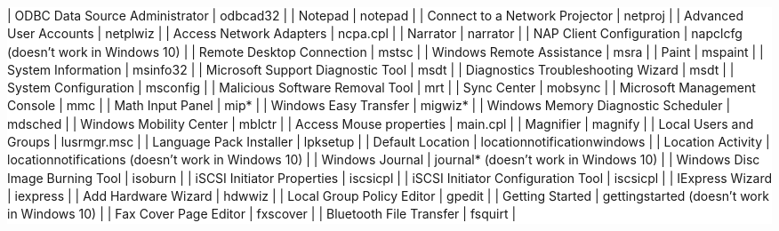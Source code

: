 | ODBC Data Source Administrator            | odbcad32                                                              |
| Notepad                                   | notepad                                                               |
| Connect to a Network Projector            | netproj                                                               |
| Advanced User Accounts                    | netplwiz                                                              |
| Access Network Adapters                   | ncpa.cpl                                                              |
| Narrator                                  | narrator                                                              |
| NAP Client Configuration                  | napclcfg (doesn’t work in Windows 10)                                 |
| Remote Desktop Connection                 | mstsc                                                                 |
| Windows Remote Assistance                 | msra                                                                  |
| Paint                                     | mspaint                                                               |
| System Information                        | msinfo32                                                              |
| Microsoft Support Diagnostic Tool         | msdt                                                                  |
| Diagnostics Troubleshooting Wizard        | msdt                                                                  |
| System Configuration                      | msconfig                                                              |
| Malicious Software Removal Tool           | mrt                                                                   |
| Sync Center                               | mobsync                                                               |
| Microsoft Management Console              | mmc                                                                   |
| Math Input Panel                          | mip\*                                                                 |
| Windows Easy Transfer                     | migwiz\*                                                              |
| Windows Memory Diagnostic Scheduler       | mdsched                                                               |
| Windows Mobility Center                   | mblctr                                                                |
| Access Mouse properties                   | main.cpl                                                              |
| Magnifier                                 | magnify                                                               |
| Local Users and Groups                    | lusrmgr.msc                                                           |
| Language Pack Installer                   | lpksetup                                                              |
| Default Location                          | locationnotificationwindows                                           |
| Location Activity                         | locationnotifications (doesn’t work in Windows 10)                    |
| Windows Journal                           | journal\* (doesn’t work in Windows 10)                                |
| Windows Disc Image Burning Tool           | isoburn                                                               |
| iSCSI Initiator Properties                | iscsicpl                                                              |
| iSCSI Initiator Configuration Tool        | iscsicpl                                                              |
| IExpress Wizard                           | iexpress                                                              |
| Add Hardware Wizard                       | hdwwiz                                                                |
| Local Group Policy Editor                 | gpedit                                                                |
| Getting Started                           | gettingstarted (doesn’t work in Windows 10)                           |
| Fax Cover Page Editor                     | fxscover                                                              |
| Bluetooth File Transfer                   | fsquirt                                                               |